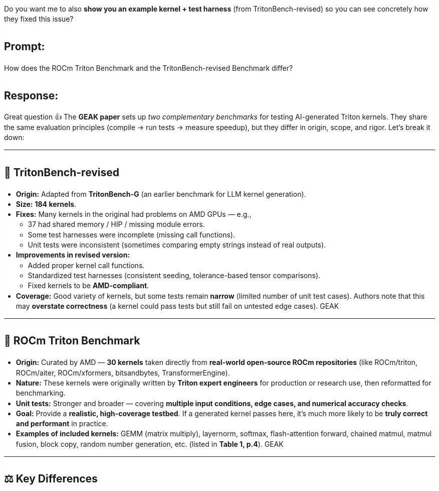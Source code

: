 Do you want me to also **show you an example kernel + test harness** (from TritonBench-revised) so you can see concretely how they fixed this issue?

## Prompt:
How does the ROCm Triton Benchmark and the TritonBench-revised Benchmark differ?

## Response:
Great question 👍 The **GEAK paper** sets up _two complementary benchmarks_ for testing AI-generated Triton kernels. They share the same evaluation principles (compile → run tests → measure speedup), but they differ in origin, scope, and rigor. Let’s break it down:

* * *

🧩 **TritonBench-revised**
--------------------------

*   **Origin:** Adapted from **TritonBench-G** (an earlier benchmark for LLM kernel generation).
*   **Size:** **184 kernels**.
*   **Fixes:** Many kernels in the original had problems on AMD GPUs — e.g.,
    *   37 had shared memory / HIP / missing module errors.
    *   Some test harnesses were incomplete (missing call functions).
    *   Unit tests were inconsistent (sometimes comparing empty strings instead of real outputs).
*   **Improvements in revised version:**
    *   Added proper kernel call functions.
    *   Standardized test harnesses (consistent seeding, tolerance-based tensor comparisons).
    *   Fixed kernels to be **AMD-compliant**.
*   **Coverage:** Good variety of kernels, but some tests remain **narrow** (limited number of unit test cases). Authors note that this may **overstate correctness** (a kernel could pass tests but still fail on untested edge cases).
    GEAK

* * *

🧩 **ROCm Triton Benchmark**
----------------------------

*   **Origin:** Curated by AMD — **30 kernels** taken directly from **real-world open-source ROCm repositories** (like ROCm/triton, ROCm/aiter, ROCm/xformers, bitsandbytes, TransformerEngine).
*   **Nature:** These kernels were originally written by **Triton expert engineers** for production or research use, then reformatted for benchmarking.
*   **Unit tests:** Stronger and broader — covering **multiple input conditions, edge cases, and numerical accuracy checks**.
*   **Goal:** Provide a **realistic, high-coverage testbed**. If a generated kernel passes here, it’s much more likely to be **truly correct and performant** in practice.
*   **Examples of included kernels:** GEMM (matrix multiply), layernorm, softmax, flash-attention forward, chained matmul, matmul fusion, block copy, random number generation, etc. (listed in **Table 1, p.4**).
    GEAK

* * *

⚖️ **Key Differences**
----------------------
